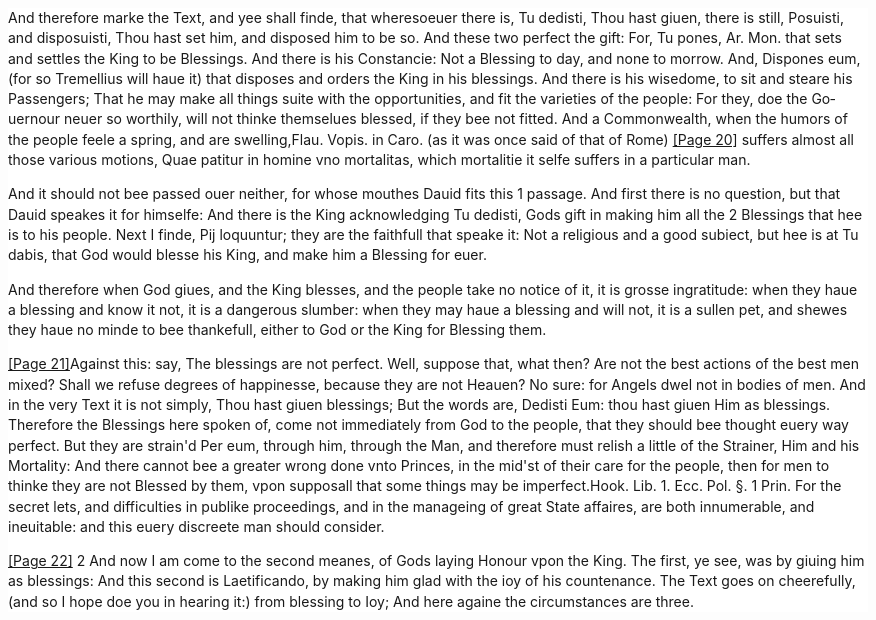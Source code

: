 And therefore marke the Text, and yee shall finde, that wheresoeuer there is,
Tu dedisti, Thou hast giuen, there is still, Po­suisti, and disposuisti, Thou
hast set him, and disposed him to be so. And these two per­fect the gift: For,
Tu pones, Ar. Mon. that sets and settles the King to be Blessings. And there
is his Constancie: Not a Blessing to day, and none to morrow. And, Dispones
eum, (for so Tremellius will haue it) that disposes and orders the King in his
blessings. And there is his wisedome, to sit and steare his Pas­sengers; That
he may make all things suite with the opportunities, and fit the varie­ties of
the people: For they, doe the Go­uernour neuer so worthily, will not thinke
themselues blessed, if they bee not fitted. And a Commonwealth, when the
humors of the people feele a spring, and are swel­ling,Flau. Vopis. in Caro.
(as it was once said of that of Rome) [[Page
20]](http://eebo.chadwyck.com/downloadtiff?vid=2042&page=12) suffers almost
all those various motions, Quae patitur in homine vno mortalitas, which
mortalitie it selfe suffers in a particular man.

And it should not bee passed ouer nei­ther, for whose mouthes Dauid fits this
1 passage. And first there is no question, but that Dauid speakes it for
himselfe: And there is the King acknowledging Tu dedisti, Gods gift in making
him all the 2 Blessings that hee is to his people. Next I finde, Pij
loquuntur; they are the faithfull that speake it: Not a religious and a good
subiect, but hee is at Tu dabis, that God would blesse his King, and make him
a Blessing for euer.

And therefore when God giues, and the King blesses, and the people take no
notice of it, it is grosse ingratitude: when they haue a blessing and know it
not, it is a dangerous slumber: when they may haue a blessing and will not, it
is a sullen pet, and shewes they haue no minde to bee thankefull, either to
God or the King for Blessing them.

[[Page 21]](http://eebo.chadwyck.com/downloadtiff?vid=2042&page=12)Against
this: say, The blessings are not per­fect. Well, suppose that, what then? Are
not the best actions of the best men mixed? Shall we refuse degrees of
happinesse, be­cause they are not Heauen? No sure: for An­gels dwel not in
bodies of men. And in the very Text it is not simply, Thou hast giuen
blessings; But the words are, Dedisti Eum: thou hast giuen Him as blessings.
There­fore the Blessings here spoken of, come not immediately from God to the
people, that they should bee thought euery way perfect. But they are strain'd
Per eum, through him, through the Man, and there­fore must relish a little of
the Strainer, Him and his Mortality: And there cannot bee a greater wrong done
vnto Princes, in the mid'st of their care for the people, then for men to
thinke they are not Blessed by them, vpon supposall that some things may be
imperfect.Hook. Lib. 1. Ecc. Pol. §. 1 Prin. For the secret lets, and
difficulties in publike proceedings, and in the manageing of great State
affaires, are both innumerable, and ineuitable: and this euery discreete man
should consider.

[[Page 22]](http://eebo.chadwyck.com/downloadtiff?vid=2042&page=13) 2 And now
I am come to the second meanes, of Gods laying Honour vpon the King. The
first, ye see, was by giuing him as blessings: And this second is
Laetificando, by making him glad with the ioy of his countenance. The Text
goes on cheereful­ly, (and so I hope doe you in hearing it:) from blessing to
Ioy; And here againe the circumstances are three.
